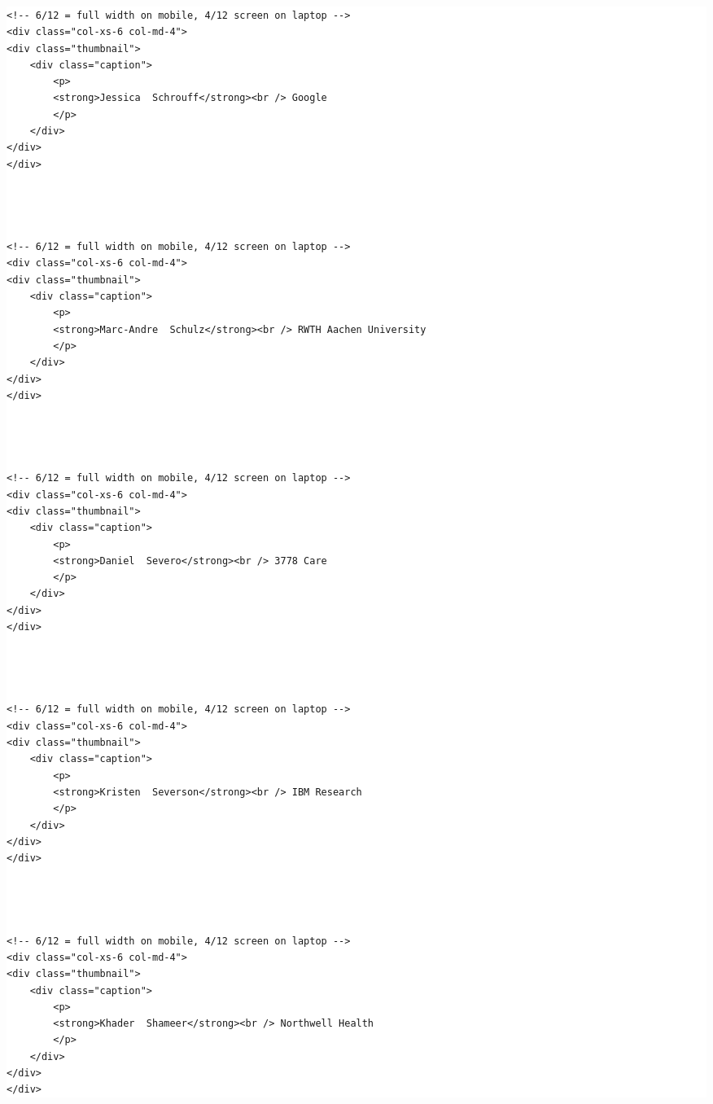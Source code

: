 
    

    <!-- 6/12 = full width on mobile, 4/12 screen on laptop -->
    <div class="col-xs-6 col-md-4"> 
    <div class="thumbnail">
        <div class="caption">
            <p>
            <strong>Jessica  Schrouff</strong><br /> Google
            </p>
        </div>
    </div>
    </div>
    

    

    <!-- 6/12 = full width on mobile, 4/12 screen on laptop -->
    <div class="col-xs-6 col-md-4"> 
    <div class="thumbnail">
        <div class="caption">
            <p>
            <strong>Marc-Andre  Schulz</strong><br /> RWTH Aachen University
            </p>
        </div>
    </div>
    </div>
    

    

    <!-- 6/12 = full width on mobile, 4/12 screen on laptop -->
    <div class="col-xs-6 col-md-4"> 
    <div class="thumbnail">
        <div class="caption">
            <p>
            <strong>Daniel  Severo</strong><br /> 3778 Care
            </p>
        </div>
    </div>
    </div>
    

    

    <!-- 6/12 = full width on mobile, 4/12 screen on laptop -->
    <div class="col-xs-6 col-md-4"> 
    <div class="thumbnail">
        <div class="caption">
            <p>
            <strong>Kristen  Severson</strong><br /> IBM Research
            </p>
        </div>
    </div>
    </div>
    

    

    <!-- 6/12 = full width on mobile, 4/12 screen on laptop -->
    <div class="col-xs-6 col-md-4"> 
    <div class="thumbnail">
        <div class="caption">
            <p>
            <strong>Khader  Shameer</strong><br /> Northwell Health
            </p>
        </div>
    </div>
    </div>
    